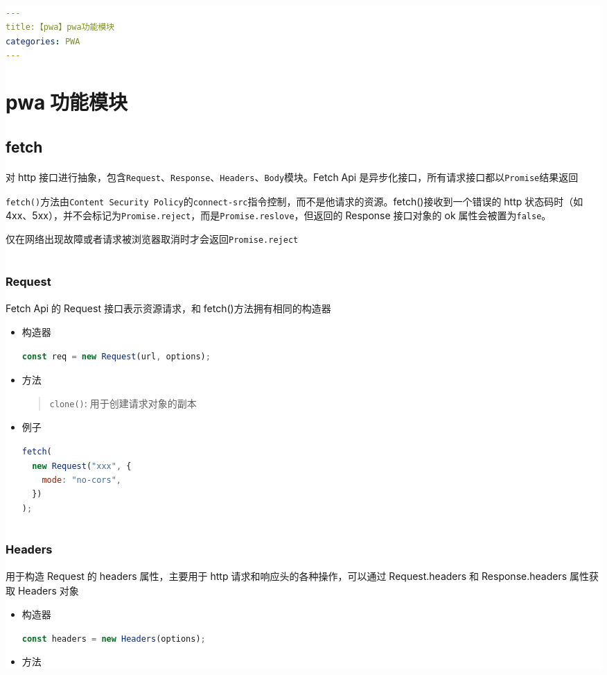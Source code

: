 ```yaml
---
title:【pwa】pwa功能模块
categories: PWA
---
```


# pwa 功能模块

## fetch

对 http 接口进行抽象，包含`Request`、`Response`、`Headers`、`Body`模块。Fetch Api 是异步化接口，所有请求接口都以`Promise`结果返回

`fetch()`方法由`Content Security Policy`的`connect-src`指令控制，而不是他请求的资源。fetch()接收到一个错误的 http 状态码时（如 4xx、5xx），并不会标记为`Promise.reject`，而是`Promise.reslove`，但返回的 Response 接口对象的 ok 属性会被置为`false`。

仅在网络出现故障或者请求被浏览器取消时才会返回`Promise.reject`
<h1></h1>

### Request

Fetch Api 的 Request 接口表示资源请求，和 fetch()方法拥有相同的构造器

- 构造器

  ```js
  const req = new Request(url, options);
  ```

- 方法

  > `clone()`: 用于创建请求对象的副本

- 例子

  ```js
  fetch(
    new Request("xxx", {
      mode: "no-cors",
    })
  );
  ```
<h1></h1>

### Headers

用于构造 Request 的 headers 属性，主要用于 http 请求和响应头的各种操作，可以通过 Request.headers 和 Response.headers 属性获取 Headers 对象

- 构造器

  ```js
  const headers = new Headers(options);
  ```

- 方法
